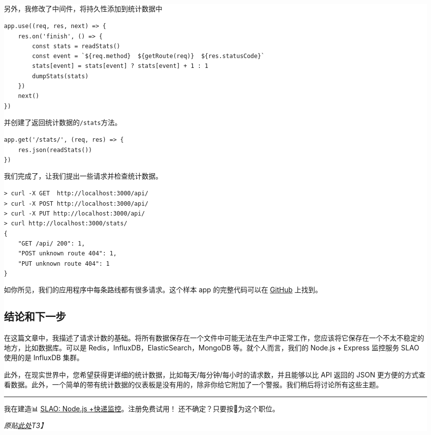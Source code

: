 
另外，我修改了中间件，将持久性添加到统计数据中

```
app.use((req, res, next) => {
    res.on('finish', () => {
        const stats = readStats()
        const event = `${req.method}  ${getRoute(req)}  ${res.statusCode}`
        stats[event] = stats[event] ? stats[event] + 1 : 1
        dumpStats(stats)
    })
    next()
}) 
```

并创建了返回统计数据的`/stats`方法。

```
app.get('/stats/', (req, res) => {
    res.json(readStats())
}) 
```

我们完成了，让我们提出一些请求并检查统计数据。

```
> curl -X GET  http://localhost:3000/api/
> curl -X POST http://localhost:3000/api/
> curl -X PUT http://localhost:3000/api/
> curl http://localhost:3000/stats/
{
    "GET /api/ 200": 1,
    "POST unknown route 404": 1,
    "PUT unknown route 404": 1
} 
```

如你所见，我们的应用程序中每条路线都有很多请求。这个样本 app 的完整代码可以在 [GitHub](https://gist.github.com/sochix/475c9d6b32780c56db909c72bde0f150) 上找到。

## [](#conclusion-and-next-steps)结论和下一步

在这篇文章中，我描述了请求计数的基础。将所有数据保存在一个文件中可能无法在生产中正常工作，您应该将它保存在一个不太不稳定的地方，比如数据库。可以是 Redis，InfluxDB，ElasticSearch，MongoDB 等。就个人而言，我们的 Node.js + Express 监控服务 SLAO 使用的是 InfluxDB 集群。

此外，在现实世界中，您希望获得更详细的统计数据，比如每天/每分钟/每小时的请求数，并且能够以比 API 返回的 JSON 更方便的方式查看数据。此外，一个简单的带有统计数据的仪表板是没有用的，除非你给它附加了一个警报。我们稍后将讨论所有这些主题。

* * *

我在建造📊 [SLAO: Node.js +快递监控](https://slao.io)。注册免费试用！
还不确定？只要按🧡为这个职位。

*原贴[此处](https://slao.io/blog/posts/counting-requests/)T3】*